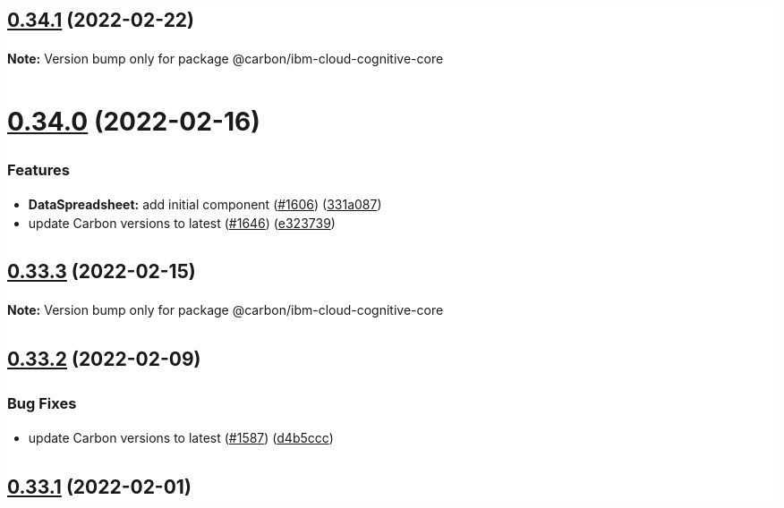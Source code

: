 


## [0.34.1](https://github.com/carbon-design-system/ibm-products/compare/@carbon/ibm-cloud-cognitive-core@0.34.0...@carbon/ibm-cloud-cognitive-core@0.34.1) (2022-02-22)

**Note:** Version bump only for package @carbon/ibm-cloud-cognitive-core





# [0.34.0](https://github.com/carbon-design-system/ibm-products/compare/@carbon/ibm-cloud-cognitive-core@0.33.3...@carbon/ibm-cloud-cognitive-core@0.34.0) (2022-02-16)


### Features

* **DataSpreadsheet:** add initial component ([#1606](https://github.com/carbon-design-system/ibm-products/issues/1606)) ([331a087](https://github.com/carbon-design-system/ibm-products/commit/331a08757d0715aea156027e4f62772febdcf059))
* update Carbon versions to latest ([#1646](https://github.com/carbon-design-system/ibm-products/issues/1646)) ([e323739](https://github.com/carbon-design-system/ibm-products/commit/e323739ac9a6155aa0fddf39b13e4440d04117fc))





## [0.33.3](https://github.com/carbon-design-system/ibm-products/compare/@carbon/ibm-cloud-cognitive-core@0.33.2...@carbon/ibm-cloud-cognitive-core@0.33.3) (2022-02-15)

**Note:** Version bump only for package @carbon/ibm-cloud-cognitive-core





## [0.33.2](https://github.com/carbon-design-system/ibm-products/compare/@carbon/ibm-cloud-cognitive-core@0.33.1...@carbon/ibm-cloud-cognitive-core@0.33.2) (2022-02-09)


### Bug Fixes

* update Carbon versions to latest ([#1587](https://github.com/carbon-design-system/ibm-products/issues/1587)) ([d4b5ccc](https://github.com/carbon-design-system/ibm-products/commit/d4b5cccd9ef4a9df2966063c21f49fe7810245a8))





## [0.33.1](https://github.com/carbon-design-system/ibm-products/compare/@carbon/ibm-cloud-cognitive-core@0.33.0...@carbon/ibm-cloud-cognitive-core@0.33.1) (2022-02-01)
